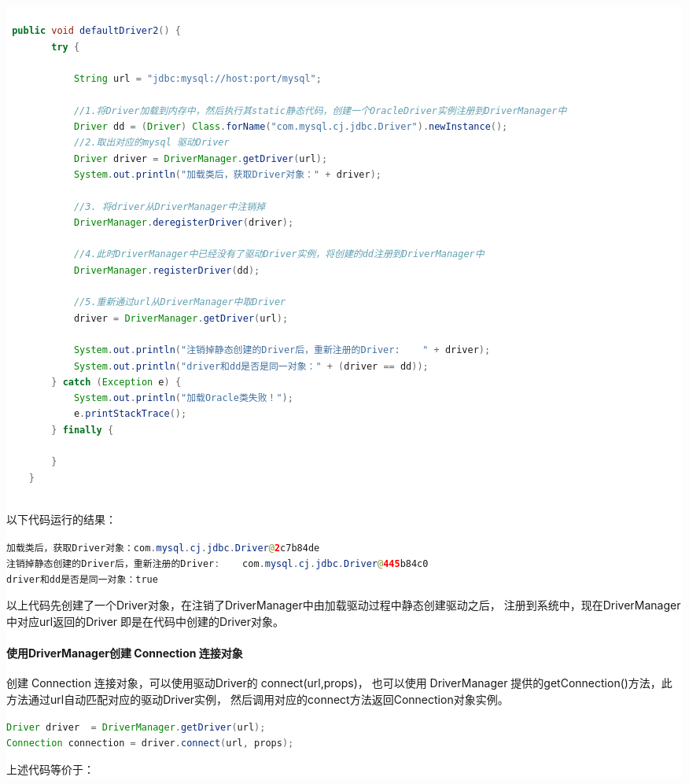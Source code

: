```java

 public void defaultDriver2() {
        try {

            String url = "jdbc:mysql://host:port/mysql";

            //1.将Driver加载到内存中，然后执行其static静态代码，创建一个OracleDriver实例注册到DriverManager中
            Driver dd = (Driver) Class.forName("com.mysql.cj.jdbc.Driver").newInstance();
            //2.取出对应的mysql 驱动Driver
            Driver driver = DriverManager.getDriver(url);
            System.out.println("加载类后，获取Driver对象：" + driver);

            //3. 将driver从DriverManager中注销掉
            DriverManager.deregisterDriver(driver);

            //4.此时DriverManager中已经没有了驱动Driver实例，将创建的dd注册到DriverManager中
            DriverManager.registerDriver(dd);

            //5.重新通过url从DriverManager中取Driver
            driver = DriverManager.getDriver(url);

            System.out.println("注销掉静态创建的Driver后，重新注册的Driver:    " + driver);
            System.out.println("driver和dd是否是同一对象：" + (driver == dd));
        } catch (Exception e) {
            System.out.println("加载Oracle类失败！");
            e.printStackTrace();
        } finally {

        }
    }
    
```
以下代码运行的结果：

```java
加载类后，获取Driver对象：com.mysql.cj.jdbc.Driver@2c7b84de
注销掉静态创建的Driver后，重新注册的Driver:    com.mysql.cj.jdbc.Driver@445b84c0
driver和dd是否是同一对象：true
```

以上代码先创建了一个Driver对象，在注销了DriverManager中由加载驱动过程中静态创建驱动之后，
注册到系统中，现在DriverManager中对应url返回的Driver 即是在代码中创建的Driver对象。

#### 使用DriverManager创建 Connection 连接对象

创建 Connection 连接对象，可以使用驱动Driver的 connect(url,props)，
也可以使用 DriverManager 提供的getConnection()方法，此方法通过url自动匹配对应的驱动Driver实例，
然后调用对应的connect方法返回Connection对象实例。

```java
Driver driver  = DriverManager.getDriver(url);  
Connection connection = driver.connect(url, props); 

```
上述代码等价于：
